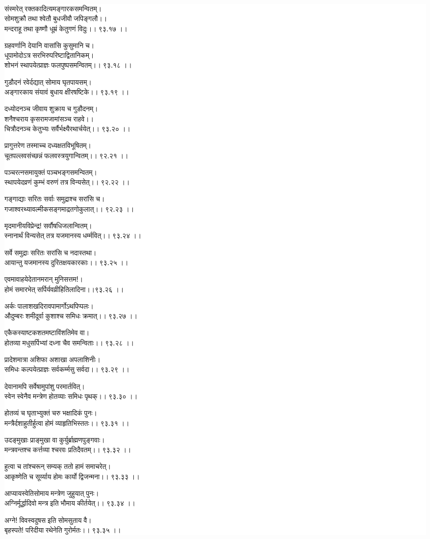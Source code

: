 संस्मरेत् रक्तकादित्यमङ्गारकसमन्वितम्।  
सोमशुक्रौ तथा श्वेतौ बुधजीवौ जपिङ्गलौ।।  
मन्दराहू तथा कृष्णौ धूम्रं केतुगणं विदुः।। ९३.१७ ।।  
  
ग्रहवर्णानि देयानि वासांसि कुसुमानि च।  
धूपामोदोऽत्र सरभिरुपरिष्टाद्वितानिकम्।  
शोभनं स्थापयेत्प्राज्ञः फलपुष्पसमन्वितम्।। ९३.१८ ।।  
  
गुडौदनं रवेर्दद्यात् सोमाय घृतपायसम्।  
अङ्गारकाय संयावं बुधाय क्षीरषष्टिके।। ९३.१९ ।।  
  
दध्योदनञ्च जीवाय शुक्राय च गुडौदनम्।  
शनैश्चराय कृसरामजामांसञ्च राहवे।।  
चित्रौदनञ्च केतुभ्यः सर्वैर्भक्ष्यैरथार्चयेत्।। ९३.२० ।।  
  
प्रागुत्तरेण तस्माच्च दध्यक्षतविभूषितम्।  
चूतपल्लवसंच्छन्नं फलवस्त्रयुगान्वितम्।। ९२.२१ ।।  
  
पञ्चरत्नसमायुक्तं पञ्चभङ्गसमन्वितम्।  
स्थापयेदव्रणं कुम्भं वरुणं तत्र विन्यसेत्।। ९२.२२ ।।  
  
गङ्गाद्याः सरितः सर्वाः समुद्राश्च सरांसि च।  
गजाश्वरथ्यावल्मीकसङ्गमाद्रतगोकुलात्।। ९२.२३ ।।  
  
मृदमानीयविप्रेन्द्र! सर्वौषधिजलान्वितम्।  
स्नानार्थं विन्यसेत् तत्र यजमानस्य धर्म्मवित्।। ९३.२४ ।।  
  
सर्वे समुद्राः सरितः सरांसि च नदास्तथा।  
आयान्तु यजमानस्य दुरितक्षयकारकाः।। ९३.२५ ।।  
  
एवमावाहयेदेतानमरान्‌ मुनिसत्तम!।  
होमं समारभेत् सर्पिर्यवव्रीहितिलादिना।।९३.२६ ।।  
  
अर्कः पालाशखदिरावपामार्गोऽथपिप्पलः।  
औदुम्बरः शमीदूर्वा कुशाश्च समिधः क्रमात्।। ९३.२७ ।।  
  
एकैकस्याष्टकशतमष्टाविंशतिमेव वा।  
होतव्या मधुसर्पिभ्यां दध्ना चैव समन्विताः।। ९३.२८ ।।  
  
प्रादेशमात्रा अशिफा अशाखा अपलाशिनीः।  
समिधः कल्पयेत्प्राज्ञः सर्वकर्म्मसु सर्वदा।। ९३.२९ ।।  
  
देवानामपि सर्वेषामुपांशु परमार्तवित्।  
स्वेन स्वेनैव मन्त्रेण होतव्याः समिधः पृथक्।। ९३.३० ।।  
  
होतव्यं च घृताभ्युक्तं चरु भक्षादिकं पुनः।  
मन्त्रैर्दशाहुतीर्हुत्वा होमं व्याहृतिभिस्ततः।। ९३.३१ ।।  
  
उदङ्‌मुखाः प्राङ्‌मुखा वा कुर्युर्ब्राह्मणपुङ्गवाः।  
मन्त्रवन्तश्च कर्त्तव्या श्चरवः प्रतिदैवतम्।। ९३.३२ ।।  
  
हुत्वा च तांश्चरून् सम्यक् ततो हामं समाचरेत्।  
आकृष्णेति च सूर्य्याय होमः कार्यो द्विजन्मना।। ९३.३३ ।।  
  
आप्यायस्वेतिसोमाय मन्त्रेण जुहुयात् पुनः।  
अग्निर्मूर्द्धादिवो मन्त्र इति भौमाय कीर्तयेत्।। ९३.३४ ।।  
  
अग्ने! विवस्वदुषस इति सोमसुताय वै।  
बृहस्पते! परिदीया रथेनेति गुरोर्मतः।। ९३.३५ ।।  
  